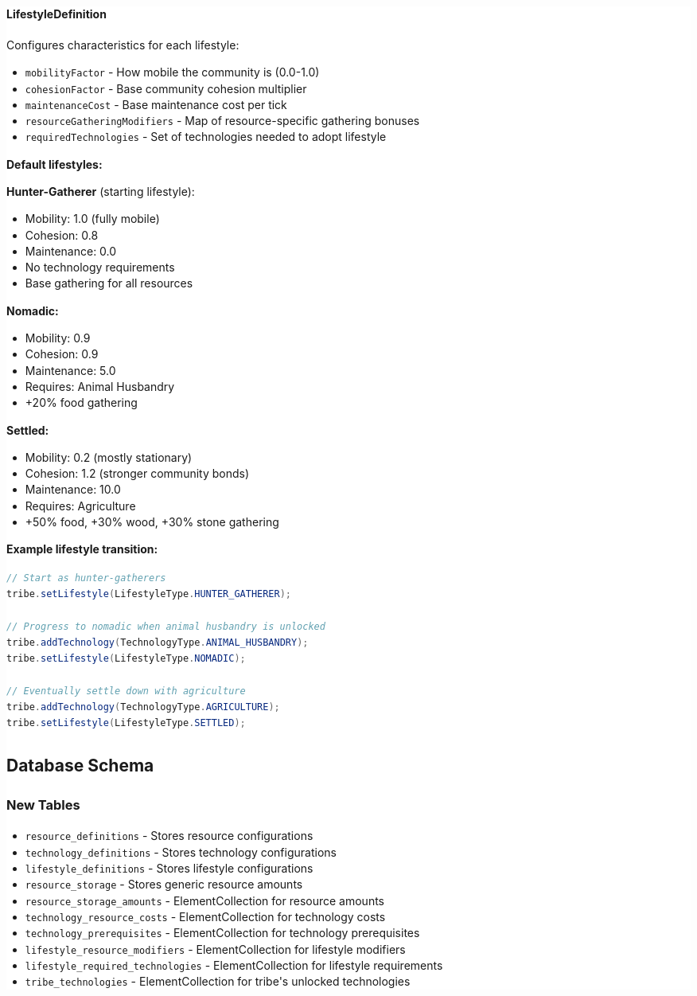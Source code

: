 #### LifestyleDefinition
Configures characteristics for each lifestyle:
- `mobilityFactor` - How mobile the community is (0.0-1.0)
- `cohesionFactor` - Base community cohesion multiplier
- `maintenanceCost` - Base maintenance cost per tick
- `resourceGatheringModifiers` - Map of resource-specific gathering bonuses
- `requiredTechnologies` - Set of technologies needed to adopt lifestyle

**Default lifestyles:**

**Hunter-Gatherer** (starting lifestyle):
- Mobility: 1.0 (fully mobile)
- Cohesion: 0.8
- Maintenance: 0.0
- No technology requirements
- Base gathering for all resources

**Nomadic:**
- Mobility: 0.9
- Cohesion: 0.9
- Maintenance: 5.0
- Requires: Animal Husbandry
- +20% food gathering

**Settled:**
- Mobility: 0.2 (mostly stationary)
- Cohesion: 1.2 (stronger community bonds)
- Maintenance: 10.0
- Requires: Agriculture
- +50% food, +30% wood, +30% stone gathering

**Example lifestyle transition:**
```java
// Start as hunter-gatherers
tribe.setLifestyle(LifestyleType.HUNTER_GATHERER);

// Progress to nomadic when animal husbandry is unlocked
tribe.addTechnology(TechnologyType.ANIMAL_HUSBANDRY);
tribe.setLifestyle(LifestyleType.NOMADIC);

// Eventually settle down with agriculture
tribe.addTechnology(TechnologyType.AGRICULTURE);
tribe.setLifestyle(LifestyleType.SETTLED);
```

## Database Schema

### New Tables
- `resource_definitions` - Stores resource configurations
- `technology_definitions` - Stores technology configurations  
- `lifestyle_definitions` - Stores lifestyle configurations
- `resource_storage` - Stores generic resource amounts
- `resource_storage_amounts` - ElementCollection for resource amounts
- `technology_resource_costs` - ElementCollection for technology costs
- `technology_prerequisites` - ElementCollection for technology prerequisites
- `lifestyle_resource_modifiers` - ElementCollection for lifestyle modifiers
- `lifestyle_required_technologies` - ElementCollection for lifestyle requirements
- `tribe_technologies` - ElementCollection for tribe's unlocked technologies
